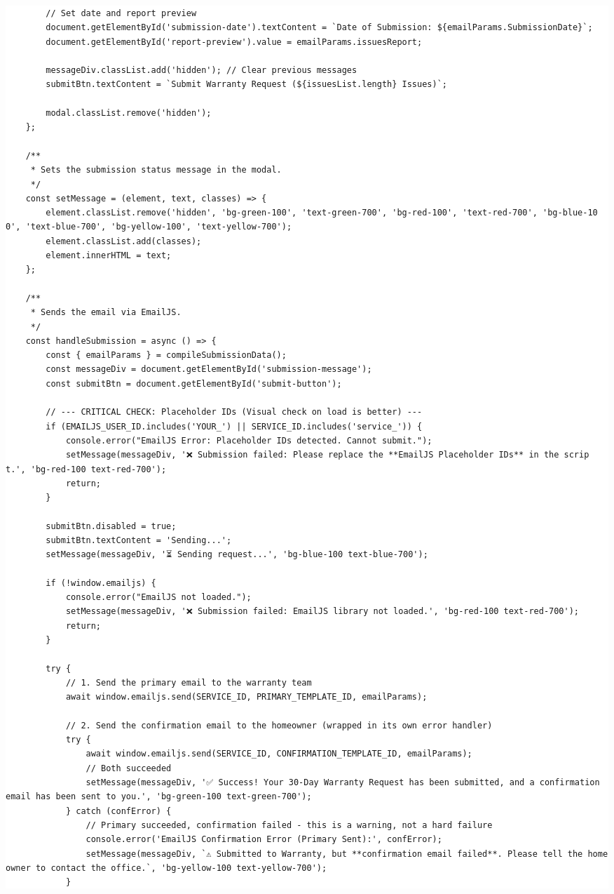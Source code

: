             // Set date and report preview
            document.getElementById('submission-date').textContent = `Date of Submission: ${emailParams.SubmissionDate}`;
            document.getElementById('report-preview').value = emailParams.issuesReport;
            
            messageDiv.classList.add('hidden'); // Clear previous messages
            submitBtn.textContent = `Submit Warranty Request (${issuesList.length} Issues)`;
            
            modal.classList.remove('hidden');
        };

        /**
         * Sets the submission status message in the modal.
         */
        const setMessage = (element, text, classes) => {
            element.classList.remove('hidden', 'bg-green-100', 'text-green-700', 'bg-red-100', 'text-red-700', 'bg-blue-100', 'text-blue-700', 'bg-yellow-100', 'text-yellow-700');
            element.classList.add(classes);
            element.innerHTML = text;
        };

        /**
         * Sends the email via EmailJS.
         */
        const handleSubmission = async () => {
            const { emailParams } = compileSubmissionData();
            const messageDiv = document.getElementById('submission-message');
            const submitBtn = document.getElementById('submit-button');
            
            // --- CRITICAL CHECK: Placeholder IDs (Visual check on load is better) ---
            if (EMAILJS_USER_ID.includes('YOUR_') || SERVICE_ID.includes('service_')) {
                console.error("EmailJS Error: Placeholder IDs detected. Cannot submit.");
                setMessage(messageDiv, '❌ Submission failed: Please replace the **EmailJS Placeholder IDs** in the script.', 'bg-red-100 text-red-700');
                return; 
            }

            submitBtn.disabled = true;
            submitBtn.textContent = 'Sending...';
            setMessage(messageDiv, '⏳ Sending request...', 'bg-blue-100 text-blue-700');

            if (!window.emailjs) {
                console.error("EmailJS not loaded.");
                setMessage(messageDiv, '❌ Submission failed: EmailJS library not loaded.', 'bg-red-100 text-red-700');
                return; 
            }
            
            try {
                // 1. Send the primary email to the warranty team
                await window.emailjs.send(SERVICE_ID, PRIMARY_TEMPLATE_ID, emailParams);
                
                // 2. Send the confirmation email to the homeowner (wrapped in its own error handler)
                try {
                    await window.emailjs.send(SERVICE_ID, CONFIRMATION_TEMPLATE_ID, emailParams);
                    // Both succeeded
                    setMessage(messageDiv, '✅ Success! Your 30-Day Warranty Request has been submitted, and a confirmation email has been sent to you.', 'bg-green-100 text-green-700');
                } catch (confError) {
                    // Primary succeeded, confirmation failed - this is a warning, not a hard failure
                    console.error('EmailJS Confirmation Error (Primary Sent):', confError);
                    setMessage(messageDiv, `⚠️ Submitted to Warranty, but **confirmation email failed**. Please tell the homeowner to contact the office.`, 'bg-yellow-100 text-yellow-700');
                }
                